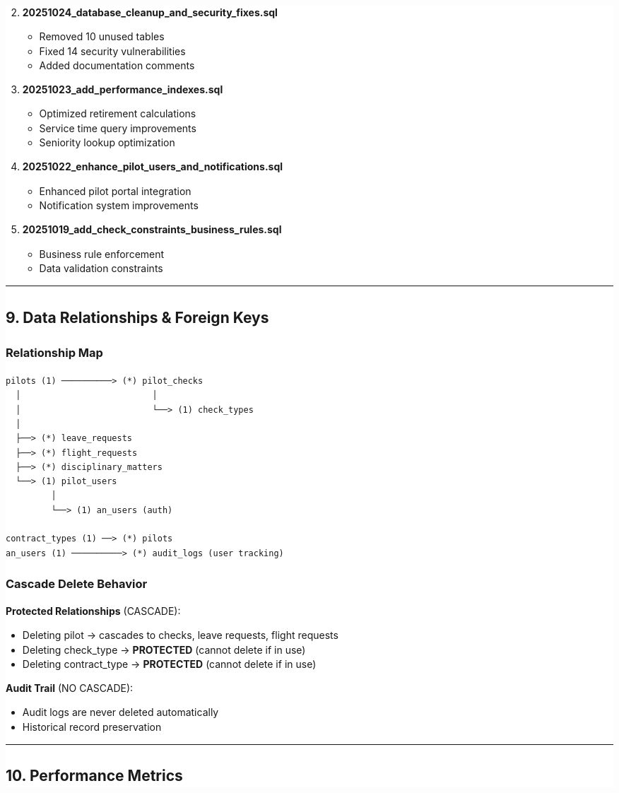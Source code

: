 2. **20251024_database_cleanup_and_security_fixes.sql**
   - Removed 10 unused tables
   - Fixed 14 security vulnerabilities
   - Added documentation comments

3. **20251023_add_performance_indexes.sql**
   - Optimized retirement calculations
   - Service time query improvements
   - Seniority lookup optimization

4. **20251022_enhance_pilot_users_and_notifications.sql**
   - Enhanced pilot portal integration
   - Notification system improvements

5. **20251019_add_check_constraints_business_rules.sql**
   - Business rule enforcement
   - Data validation constraints

---

## 9. Data Relationships & Foreign Keys

### Relationship Map

```
pilots (1) ──────────> (*) pilot_checks
  │                          │
  │                          └──> (1) check_types
  │
  ├──> (*) leave_requests
  ├──> (*) flight_requests
  ├──> (*) disciplinary_matters
  └──> (1) pilot_users
         │
         └──> (1) an_users (auth)

contract_types (1) ──> (*) pilots
an_users (1) ──────────> (*) audit_logs (user tracking)
```

### Cascade Delete Behavior

**Protected Relationships** (CASCADE):
- Deleting pilot → cascades to checks, leave requests, flight requests
- Deleting check_type → **PROTECTED** (cannot delete if in use)
- Deleting contract_type → **PROTECTED** (cannot delete if in use)

**Audit Trail** (NO CASCADE):
- Audit logs are never deleted automatically
- Historical record preservation

---

## 10. Performance Metrics
